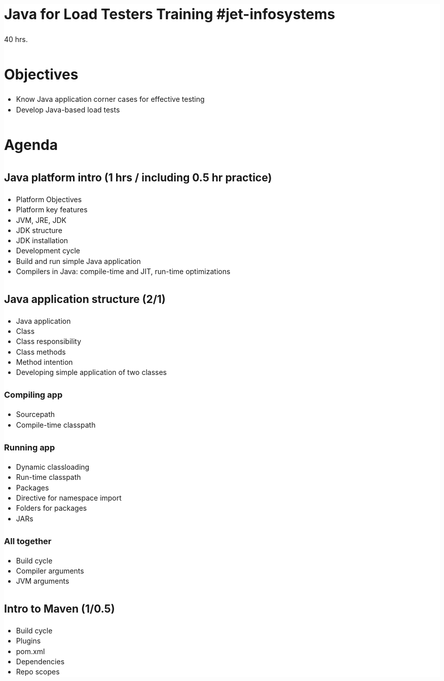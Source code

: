 # Java for Load Testers Training #jet-infosystems
40 hrs.

# Objectives
- Know Java application corner cases for effective testing
- Develop Java-based load tests
 
# Agenda
## Java platform intro (1 hrs / including 0.5 hr practice)
- Platform Objectives
- Platform key features
- JVM, JRE, JDK
- JDK structure
- JDK installation
- Development cycle
- Build and run simple Java application
- Compilers in Java: compile-time and JIT, run-time optimizations
 
## Java application structure (2/1)
- Java application
- Class
- Class responsibility
- Class methods
- Method intention
- Developing simple application of two classes

### Compiling app
- Sourcepath
- Compile-time classpath 

### Running app
- Dynamic classloading
- Run-time classpath
- Packages
- Directive for namespace import
- Folders for packages
- JARs

### All together
- Build cycle
- Compiler arguments
- JVM arguments

## Intro to Maven (1/0.5)
- Build cycle
- Plugins
- pom.xml
- Dependencies
- Repo scopes
